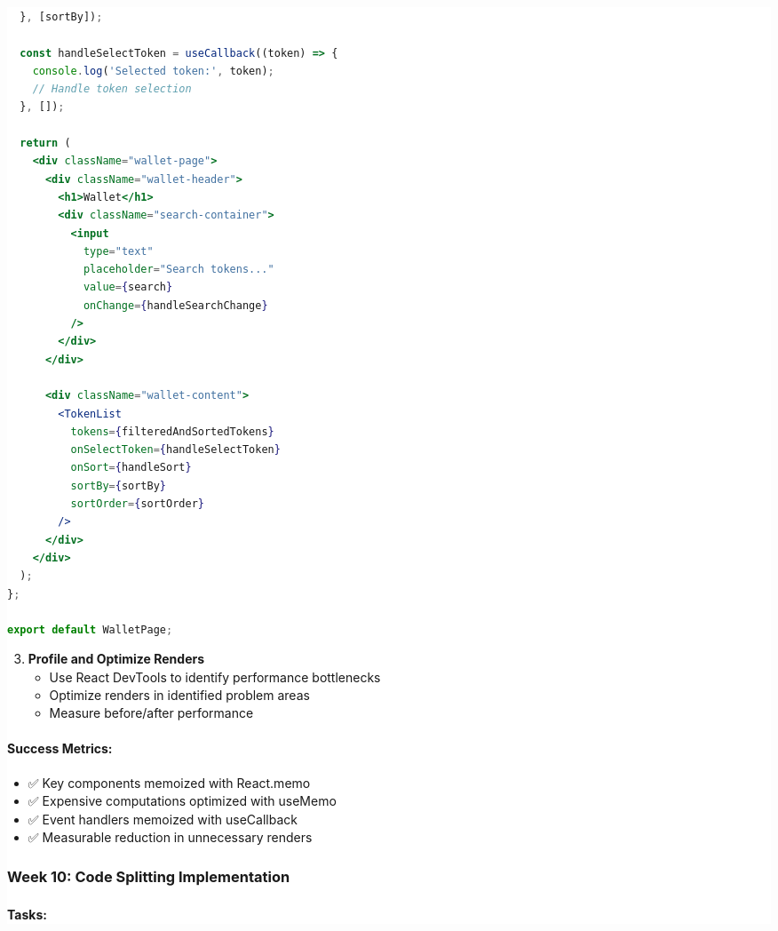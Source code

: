    ```jsx
     }, [sortBy]);
     
     const handleSelectToken = useCallback((token) => {
       console.log('Selected token:', token);
       // Handle token selection
     }, []);
     
     return (
       <div className="wallet-page">
         <div className="wallet-header">
           <h1>Wallet</h1>
           <div className="search-container">
             <input
               type="text"
               placeholder="Search tokens..."
               value={search}
               onChange={handleSearchChange}
             />
           </div>
         </div>
         
         <div className="wallet-content">
           <TokenList 
             tokens={filteredAndSortedTokens}
             onSelectToken={handleSelectToken}
             onSort={handleSort}
             sortBy={sortBy}
             sortOrder={sortOrder}
           />
         </div>
       </div>
     );
   };

   export default WalletPage;
   ```

3. **Profile and Optimize Renders**
   - Use React DevTools to identify performance bottlenecks
   - Optimize renders in identified problem areas
   - Measure before/after performance

#### Success Metrics:
- ✅ Key components memoized with React.memo
- ✅ Expensive computations optimized with useMemo
- ✅ Event handlers memoized with useCallback
- ✅ Measurable reduction in unnecessary renders

### Week 10: Code Splitting Implementation

#### Tasks:
